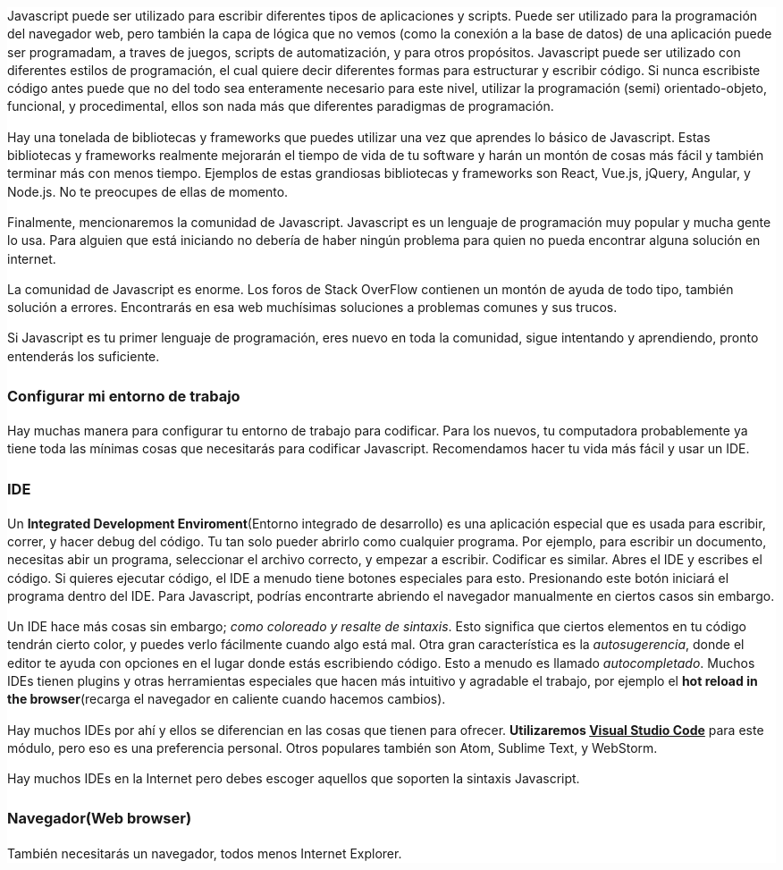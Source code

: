 Javascript puede ser utilizado para escribir diferentes tipos de aplicaciones y scripts. Puede ser utilizado para la programación del navegador web, pero también la capa de lógica que no vemos (como la conexión a la base de datos) de una aplicación puede ser programadam, a traves de juegos, scripts de automatización, y para otros propósitos. Javascript puede ser utilizado con diferentes estilos de programación, el cual quiere decir diferentes formas para estructurar y escribir código. Si nunca escribiste código antes puede que no del todo sea enteramente necesario para este nivel, utilizar la programación (semi) orientado-objeto, funcional, y procedimental, ellos son nada más que diferentes paradigmas de programación.

Hay una tonelada de bibliotecas y frameworks que puedes utilizar una vez que aprendes lo básico de Javascript. Estas bibliotecas y frameworks realmente mejorarán el tiempo de vida de tu software y harán un montón de cosas más fácil y también terminar más con menos tiempo. Ejemplos de estas grandiosas bibliotecas y frameworks son React, Vue.js, jQuery, Angular, y Node.js. No te preocupes de ellas de momento.

Finalmente, mencionaremos la comunidad de Javascript. Javascript es un lenguaje de programación muy popular y mucha gente lo usa. Para alguien que está iniciando no debería de haber ningún problema para quien no pueda encontrar alguna solución en internet.

La comunidad de Javascript es enorme. Los foros de Stack OverFlow contienen un montón de ayuda de todo tipo, también solución a errores. Encontrarás en esa web muchísimas soluciones a problemas comunes y sus trucos.

Si Javascript es tu primer lenguaje de programación, eres nuevo en toda la comunidad, sigue intentando y aprendiendo, pronto entenderás los suficiente.

### Configurar mi entorno de trabajo
Hay muchas manera para configurar tu entorno de trabajo para codificar. Para los nuevos, tu computadora probablemente ya tiene toda las mínimas cosas que necesitarás para codificar Javascript. Recomendamos hacer tu vida más fácil y usar un IDE.

### IDE
Un **Integrated Development Enviroment**(Entorno integrado de desarrollo) es una aplicación especial que es usada para escribir, correr, y hacer debug del código. Tu tan solo pueder abrirlo como cualquier programa. Por ejemplo, para escribir un documento, necesitas abir un programa, seleccionar el archivo correcto, y empezar a escribir. Codificar es similar. Abres el IDE y escribes el código. Si quieres ejecutar código, el IDE a menudo tiene botones especiales para esto. Presionando este botón iniciará el programa dentro del IDE. Para Javascript, podrías encontrarte abriendo el navegador manualmente en ciertos casos sin embargo.

Un IDE hace más cosas sin embargo; *como coloreado y resalte de sintaxis*. Esto significa que ciertos elementos en tu código tendrán cierto color, y puedes verlo fácilmente cuando algo está mal. Otra gran característica es la *autosugerencia*, donde el editor te ayuda con opciones en el lugar donde estás escribiendo código. Esto a menudo es llamado *autocompletado*. Muchos IDEs tienen plugins y otras herramientas especiales que hacen más intuitivo y agradable el trabajo, por ejemplo el **hot reload in the browser**(recarga el navegador en caliente cuando hacemos cambios).

Hay muchos IDEs por ahí y ellos se diferencian en las cosas que tienen para ofrecer. **Utilizaremos [Visual Studio Code](https://code.visualstudio.com/)** para este módulo, pero eso es una preferencia personal. Otros populares también son Atom, Sublime Text, y WebStorm.

Hay muchos IDEs en la Internet pero debes escoger aquellos que soporten la sintaxis Javascript.

### Navegador(Web browser)
También necesitarás un navegador, todos menos Internet Explorer.

